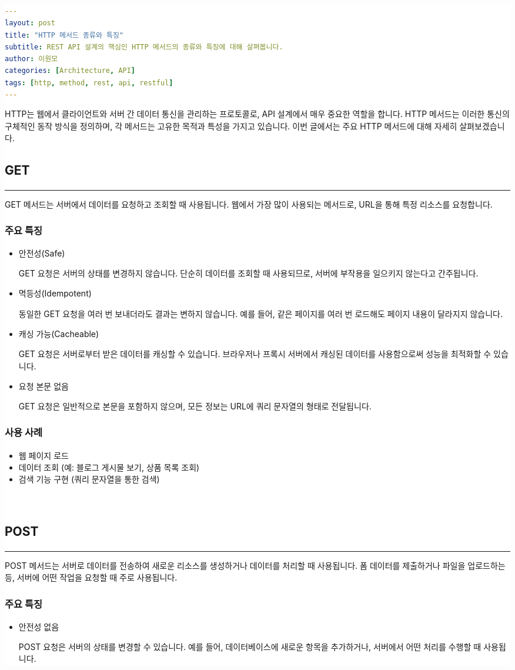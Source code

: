 ```yaml
---
layout: post
title: "HTTP 메서드 종류와 특징"
subtitle: REST API 설계의 핵심인 HTTP 메서드의 종류와 특징에 대해 살펴봅니다.
author: 이원모
categories: [Architecture, API]
tags: [http, method, rest, api, restful]
---
```


HTTP는 웹에서 클라이언트와 서버 간 데이터 통신을 관리하는 프로토콜로, API 설계에서 매우 중요한 역할을 합니다. HTTP 메서드는 이러한 통신의 구체적인 동작 방식을 정의하며, 각 메서드는 고유한 목적과 특성을 가지고 있습니다. 이번 글에서는 주요 HTTP 메서드에 대해 자세히 살펴보겠습니다.

## GET
---
GET 메서드는 서버에서 데이터를 요청하고 조회할 때 사용됩니다. 웹에서 가장 많이 사용되는 메서드로, URL을 통해 특정 리소스를 요청합니다.

### 주요 특징

- 안전성(Safe)

  GET 요청은 서버의 상태를 변경하지 않습니다. 단순히 데이터를 조회할 때 사용되므로, 서버에 부작용을 일으키지 않는다고 간주됩니다.

- 멱등성(Idempotent)

  동일한 GET 요청을 여러 번 보내더라도 결과는 변하지 않습니다. 예를 들어, 같은 페이지를 여러 번 로드해도 페이지 내용이 달라지지 않습니다.
  
- 캐싱 가능(Cacheable)

  GET 요청은 서버로부터 받은 데이터를 캐싱할 수 있습니다. 브라우저나 프록시 서버에서 캐싱된 데이터를 사용함으로써 성능을 최적화할 수 있습니다.
  
- 요청 본문 없음

  GET 요청은 일반적으로 본문을 포함하지 않으며, 모든 정보는 URL에 쿼리 문자열의 형태로 전달됩니다.

### 사용 사례

- 웹 페이지 로드
- 데이터 조회 (예: 블로그 게시물 보기, 상품 목록 조회)
- 검색 기능 구현 (쿼리 문자열을 통한 검색)

<br>

## POST
---
POST 메서드는 서버로 데이터를 전송하여 새로운 리소스를 생성하거나 데이터를 처리할 때 사용됩니다. 폼 데이터를 제출하거나 파일을 업로드하는 등, 서버에 어떤 작업을 요청할 때 주로 사용됩니다.

### 주요 특징

- 안전성 없음

  POST 요청은 서버의 상태를 변경할 수 있습니다. 예를 들어, 데이터베이스에 새로운 항목을 추가하거나, 서버에서 어떤 처리를 수행할 때 사용됩니다.
